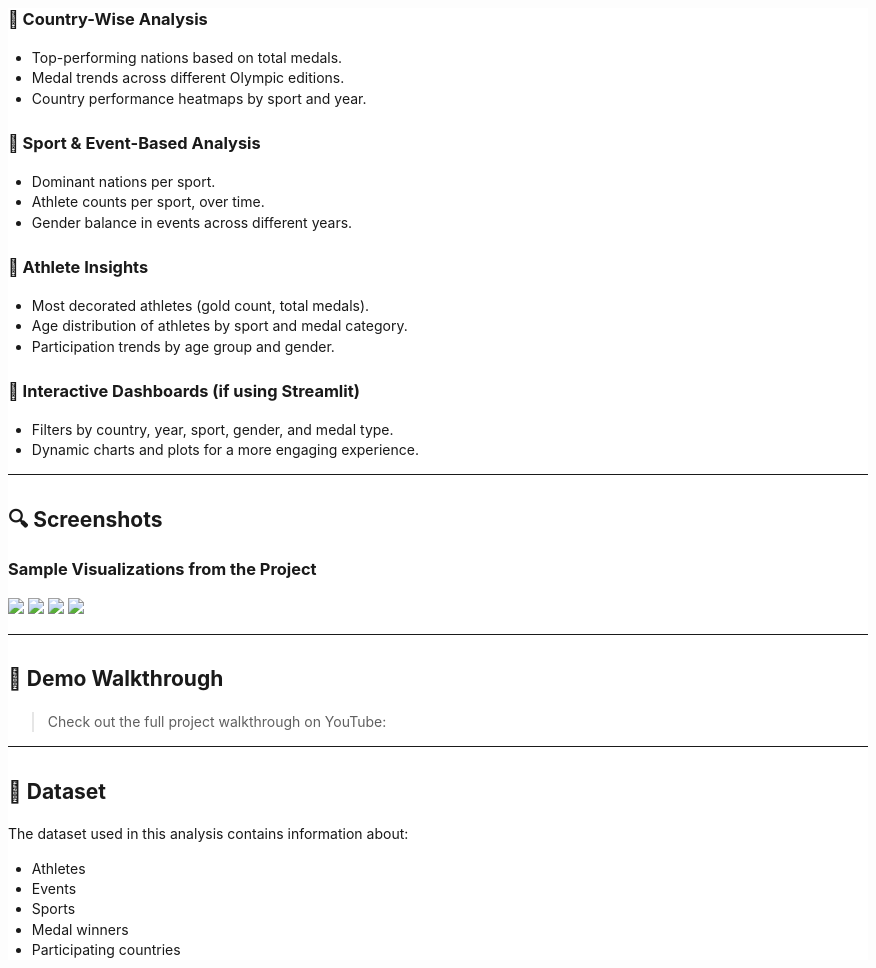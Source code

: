 ### 🔹 Country-Wise Analysis
- Top-performing nations based on total medals.
- Medal trends across different Olympic editions.
- Country performance heatmaps by sport and year.

### 🔹 Sport & Event-Based Analysis
- Dominant nations per sport.
- Athlete counts per sport, over time.
- Gender balance in events across different years.

### 🔹 Athlete Insights
- Most decorated athletes (gold count, total medals).
- Age distribution of athletes by sport and medal category.
- Participation trends by age group and gender.

### 🔹 Interactive Dashboards (if using Streamlit)
- Filters by country, year, sport, gender, and medal type.
- Dynamic charts and plots for a more engaging experience.

---

## 🔍 Screenshots

### Sample Visualizations from the Project

<img src="screenshots/Screenshot%202025-04-06%20001711.png" width="400" />
<img src="screenshots/Screenshot%202025-04-06%20001817.png" width="400" />
<img src="screenshots/Screenshot%202025-04-06%20001842.png" width="400" />
<img src="screenshots/Screenshot%202025-04-06%20001910.png" width="400" />

---

## 🎥 Demo Walkthrough

> Check out the full project walkthrough on YouTube:

<iframe width="560" height="315" src="https://www.youtube.com/@PixelRedemption" title="Olympic Analysis Demo" frameborder="0" allow="accelerometer; autoplay; clipboard-write; encrypted-media; gyroscope; picture-in-picture" allowfullscreen></iframe>

---

## 📂 Dataset

The dataset used in this analysis contains information about:
- Athletes
- Events
- Sports
- Medal winners
- Participating countries
